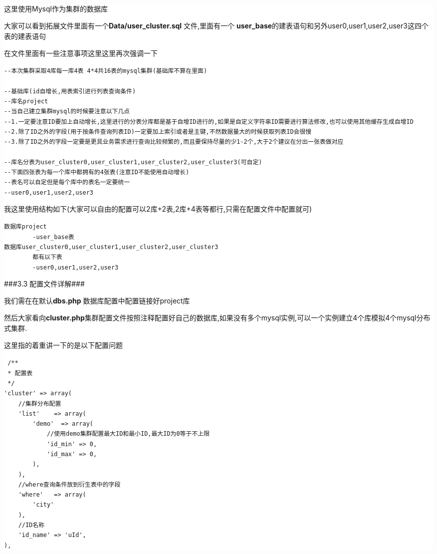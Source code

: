 这里使用Mysql作为集群的数据库

大家可以看到拓展文件里面有一个**Data/user_cluster.sql** 文件,里面有一个 **user_base**的建表语句和另外user0,user1,user2,user3这四个表的建表语句

在文件里面有一些注意事项这里这里再次强调一下
	
	--本次集群采取4库每一库4表 4*4共16表的mysql集群(基础库不算在里面)
	
	--基础库(id自增长,用表索引进行列表查询条件)
	--库名project
	--当自己建立集群mysql的时候要注意以下几点
	--1.一定要注意ID要加上自动增长,这里进行的分表分库都是基于自增ID进行的,如果是自定义字符串ID需要进行算法修改,也可以使用其他缓存生成自增ID
	--2.除了ID之外的字段(用于按条件查询列表ID)一定要加上索引或者是主键,不然数据量大的时候获取列表ID会很慢
	--3.除了ID之外的字段一定要是更具业务需求进行查询比较频繁的,而且要保持尽量的少1-2个,大于2个建议在分出一张表做对应

	--库名分表为user_cluster0,user_cluster1,user_cluster2,user_cluster3(可自定)
	--下面四张表为每一个库中都拥有的4张表(注意ID不能使用自动增长)
	--表名可以自定但是每个库中的表名一定要统一	
	--user0,user1,user2,user3

我这里使用结构如下(大家可以自由的配置可以2库+2表,2库+4表等都行,只需在配置文件中配置就可)

	数据库project
			-user_base表
	数据库user_cluster0,user_cluster1,user_cluster2,user_cluster3
			都有以下表
			-user0,user1,user2,user3

###3.3 配置文件详解###

我们需在在默认**dbs.php** 数据库配置中配置链接好project库

然后大家看向**cluster.php**集群配置文件按照注释配置好自己的数据库,如果没有多个mysql实例,可以一个实例建立4个库模拟4个mysql分布式集群.

这里指的着重讲一下的是以下配置问题

	 /**
     * 配置表
     */
    'cluster' => array(
        //集群分布配置
        'list'    => array(
            'demo'  => array(
                //使用demo集群配置最大ID和最小ID,最大ID为0等于不上限
                'id_min' => 0,
                'id_max' => 0,
            ),
        ),
        //where查询条件放到衍生表中的字段
        'where'   => array(
            'city'
        ),
        //ID名称
        'id_name' => 'uId',
    ),
